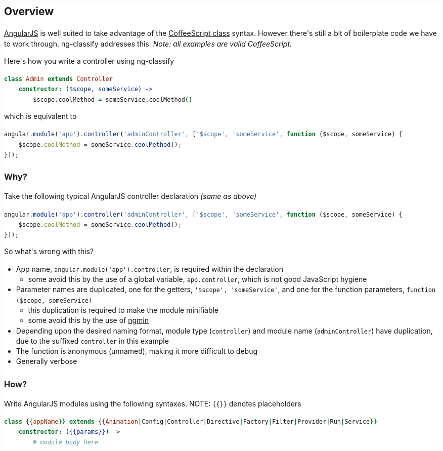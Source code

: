 
## Overview
[AngularJS](http://angularjs.org/) is well suited to take advantage of the [CoffeeScript class](http://coffeescript.org/#classes) syntax.
However there's still a bit of boilerplate code we have to work through.
ng-classify addresses this.  *Note:  all examples are valid CoffeeScript.*

Here's how you write a controller using ng-classify
```coffee
class Admin extends Controller
	constructor: ($scope, someService) ->
		$scope.coolMethod = someService.coolMethod()
```

which is equivalent to
```javascript
angular.module('app').controller('adminController', ['$scope', 'someService', function ($scope, someService) {
	$scope.coolMethod = someService.coolMethod();
}]);
```


### Why?
Take the following typical AngularJS controller declaration *(same as above)*
```javascript
angular.module('app').controller('adminController', ['$scope', 'someService', function ($scope, someService) {
	$scope.coolMethod = someService.coolMethod();
}]);
```

So what's wrong with this?
* App name, `angular.module('app').controller`, is required within the declaration
	- some avoid this by the use of a global variable, `app.controller`, which is not good JavaScript hygiene
* Parameter names are duplicated, one for the getters, `'$scope', 'someService'`, and one for the function parameters, `function ($scope, someService)`
	- this duplication is required to make the module minifiable
	- some avoid this by the use of [ngmin](https://github.com/btford/ngmin)
* Depending upon the desired naming format, module type (`controller`) and module name (`adminController`) have duplication, due to the suffixed `controller` in this example
* The function is anonymous (unnamed), making it more difficult to debug
* Generally verbose


### How?
Write AngularJS modules using the following syntaxes.
NOTE: `{{}}` denotes placeholders
```coffee
class {{appName}} extends {{Animation|Config|Controller|Directive|Factory|Filter|Provider|Run|Service}}
	constructor: ({{params}}) ->
		# module body here
```
